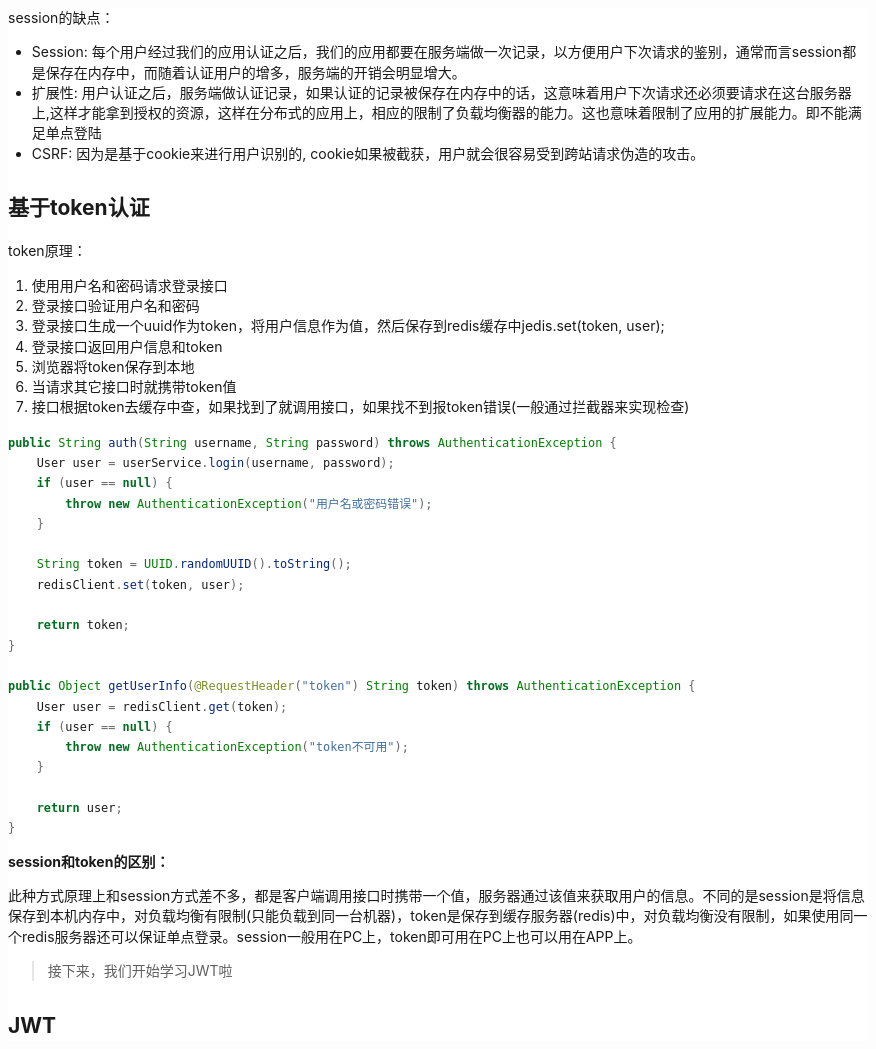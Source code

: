 session的缺点：

- Session: 每个用户经过我们的应用认证之后，我们的应用都要在服务端做一次记录，以方便用户下次请求的鉴别，通常而言session都是保存在内存中，而随着认证用户的增多，服务端的开销会明显增大。
- 扩展性: 用户认证之后，服务端做认证记录，如果认证的记录被保存在内存中的话，这意味着用户下次请求还必须要请求在这台服务器上,这样才能拿到授权的资源，这样在分布式的应用上，相应的限制了负载均衡器的能力。这也意味着限制了应用的扩展能力。即不能满足单点登陆
- CSRF: 因为是基于cookie来进行用户识别的, cookie如果被截获，用户就会很容易受到跨站请求伪造的攻击。
  

## 基于token认证

token原理：

1. 使用用户名和密码请求登录接口
2. 登录接口验证用户名和密码
3. 登录接口生成一个uuid作为token，将用户信息作为值，然后保存到redis缓存中jedis.set(token, user);
4. 登录接口返回用户信息和token
5. 浏览器将token保存到本地
6. 当请求其它接口时就携带token值
7. 接口根据token去缓存中查，如果找到了就调用接口，如果找不到报token错误(一般通过拦截器来实现检查)

```java
public String auth(String username, String password) throws AuthenticationException {
    User user = userService.login(username, password);
    if (user == null) {
        throw new AuthenticationException("用户名或密码错误");
    }

    String token = UUID.randomUUID().toString();
    redisClient.set(token, user);

    return token;
}

public Object getUserInfo(@RequestHeader("token") String token) throws AuthenticationException {
    User user = redisClient.get(token);
    if (user == null) {
        throw new AuthenticationException("token不可用");
    }

    return user;
}
```



**session和token的区别：**

​	此种方式原理上和session方式差不多，都是客户端调用接口时携带一个值，服务器通过该值来获取用户的信息。
​	不同的是session是将信息保存到本机内存中，对负载均衡有限制(只能负载到同一台机器)，token是保存到缓存服务器(redis)中，对负载均衡没有限制，如果使用同一个redis服务器还可以保证单点登录。session一般用在PC上，token即可用在PC上也可以用在APP上。

> 接下来，我们开始学习JWT啦

## JWT
